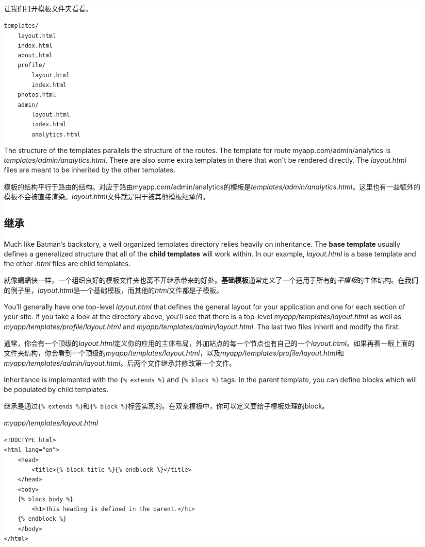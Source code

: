 让我们打开模板文件夹看看。

```
templates/
    layout.html
    index.html
    about.html
    profile/
        layout.html
        index.html
	photos.html
    admin/
        layout.html
        index.html
        analytics.html
```

The structure of the templates parallels the structure of the routes. The template for route myapp.com/admin/analytics is _templates/admin/analytics.html_. There are also some extra templates in there that won't be rendered directly. The _layout.html_ files are meant to be inherited by the other templates.

模板的结构平行于路由的结构。对应于路由myapp.com/admin/analytics的模板是*templates/admin/analytics.html*。这里也有一些额外的模板不会被直接渲染。*layout.html*文件就是用于被其他模板继承的。

## 继承

Much like Batman’s backstory, a well organized templates directory relies heavily on inheritance. The **base template** usually defines a generalized structure that all of the **child templates** will work within. In our example, _layout.html_ is a base template and the other _.html_ files are child templates.

就像蝙蝠侠一样，一个组织良好的模板文件夹也离不开继承带来的好处。**基础模板**通常定义了一个适用于所有的*子模板*的主体结构。在我们的例子里，*layout.html*是一个基础模板，而其他的*html*文件都是子模板。

You’ll generally have one top-level _layout.html_ that defines the general layout for your application and one for each section of your site. If you take a look at the directory above, you’ll see that there is a top-level _myapp/templates/layout.html_ as well as _myapp/templates/profile/layout.html_ and _myapp/templates/admin/layout.html_. The last two files inherit and modify the first.

通常，你会有一个顶级的*layout.html*定义你的应用的主体布局，外加站点的每一个节点也有自己的一个*layout.html*。如果再看一眼上面的文件夹结构，你会看到一个顶级的*myapp/templates/layout.html*，以及*myapp/templates/profile/layout.html*和*myapp/templates/admin/layout.html*。后两个文件继承并修改第一个文件。

Inheritance is implemented with the `{% extends %}` and `{% block %}` tags. In the parent template, you can define blocks which will be populated by child templates.

继承是通过`{% extends %}`和`{% block %}`标签实现的。在双亲模板中，你可以定义要给子模板处理的block。

_myapp/templates/layout.html_
```
<!DOCTYPE html>
<html lang="en">
	<head>
    	<title>{% block title %}{% endblock %}</title>
    </head>
    <body>
    {% block body %}
    	<h1>This heading is defined in the parent.</h1>
    {% endblock %}
    </body>
</html>
```

